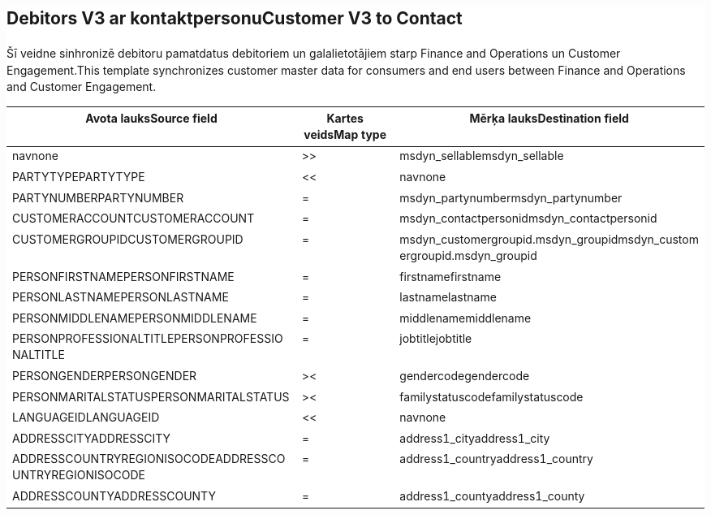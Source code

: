 ## <a name="customer-v3-to-contact"></a><span data-ttu-id="01dd0-278">Debitors V3 ar kontaktpersonu</span><span class="sxs-lookup"><span data-stu-id="01dd0-278">Customer V3 to Contact</span></span>

<span data-ttu-id="01dd0-279">Šī veidne sinhronizē debitoru pamatdatus debitoriem un galalietotājiem starp Finance and Operations un Customer Engagement.</span><span class="sxs-lookup"><span data-stu-id="01dd0-279">This template synchronizes customer master data for consumers and end users between Finance and Operations and Customer Engagement.</span></span>




<span data-ttu-id="01dd0-280">Avota lauks</span><span class="sxs-lookup"><span data-stu-id="01dd0-280">Source field</span></span> | <span data-ttu-id="01dd0-281">Kartes veids</span><span class="sxs-lookup"><span data-stu-id="01dd0-281">Map type</span></span> | <span data-ttu-id="01dd0-282">Mērķa lauks</span><span class="sxs-lookup"><span data-stu-id="01dd0-282">Destination field</span></span>
---|---|---
<span data-ttu-id="01dd0-283">nav</span><span class="sxs-lookup"><span data-stu-id="01dd0-283">none</span></span> | \>\> | <span data-ttu-id="01dd0-284">msdyn\_sellable</span><span class="sxs-lookup"><span data-stu-id="01dd0-284">msdyn\_sellable</span></span>
<span data-ttu-id="01dd0-285">PARTYTYPE</span><span class="sxs-lookup"><span data-stu-id="01dd0-285">PARTYTYPE</span></span> | \<\< | <span data-ttu-id="01dd0-286">nav</span><span class="sxs-lookup"><span data-stu-id="01dd0-286">none</span></span>
<span data-ttu-id="01dd0-287">PARTYNUMBER</span><span class="sxs-lookup"><span data-stu-id="01dd0-287">PARTYNUMBER</span></span> | = | <span data-ttu-id="01dd0-288">msdyn\_partynumber</span><span class="sxs-lookup"><span data-stu-id="01dd0-288">msdyn\_partynumber</span></span>
<span data-ttu-id="01dd0-289">CUSTOMERACCOUNT</span><span class="sxs-lookup"><span data-stu-id="01dd0-289">CUSTOMERACCOUNT</span></span> | = | <span data-ttu-id="01dd0-290">msdyn\_contactpersonid</span><span class="sxs-lookup"><span data-stu-id="01dd0-290">msdyn\_contactpersonid</span></span>
<span data-ttu-id="01dd0-291">CUSTOMERGROUPID</span><span class="sxs-lookup"><span data-stu-id="01dd0-291">CUSTOMERGROUPID</span></span> | = | <span data-ttu-id="01dd0-292">msdyn\_customergroupid.msdyn\_groupid</span><span class="sxs-lookup"><span data-stu-id="01dd0-292">msdyn\_customergroupid.msdyn\_groupid</span></span>
<span data-ttu-id="01dd0-293">PERSONFIRSTNAME</span><span class="sxs-lookup"><span data-stu-id="01dd0-293">PERSONFIRSTNAME</span></span> | = | <span data-ttu-id="01dd0-294">firstname</span><span class="sxs-lookup"><span data-stu-id="01dd0-294">firstname</span></span>
<span data-ttu-id="01dd0-295">PERSONLASTNAME</span><span class="sxs-lookup"><span data-stu-id="01dd0-295">PERSONLASTNAME</span></span> | = | <span data-ttu-id="01dd0-296">lastname</span><span class="sxs-lookup"><span data-stu-id="01dd0-296">lastname</span></span>
<span data-ttu-id="01dd0-297">PERSONMIDDLENAME</span><span class="sxs-lookup"><span data-stu-id="01dd0-297">PERSONMIDDLENAME</span></span> | = | <span data-ttu-id="01dd0-298">middlename</span><span class="sxs-lookup"><span data-stu-id="01dd0-298">middlename</span></span>
<span data-ttu-id="01dd0-299">PERSONPROFESSIONALTITLE</span><span class="sxs-lookup"><span data-stu-id="01dd0-299">PERSONPROFESSIONALTITLE</span></span> | = | <span data-ttu-id="01dd0-300">jobtitle</span><span class="sxs-lookup"><span data-stu-id="01dd0-300">jobtitle</span></span>
<span data-ttu-id="01dd0-301">PERSONGENDER</span><span class="sxs-lookup"><span data-stu-id="01dd0-301">PERSONGENDER</span></span> | \>\< | <span data-ttu-id="01dd0-302">gendercode</span><span class="sxs-lookup"><span data-stu-id="01dd0-302">gendercode</span></span>
<span data-ttu-id="01dd0-303">PERSONMARITALSTATUS</span><span class="sxs-lookup"><span data-stu-id="01dd0-303">PERSONMARITALSTATUS</span></span> | \>\< | <span data-ttu-id="01dd0-304">familystatuscode</span><span class="sxs-lookup"><span data-stu-id="01dd0-304">familystatuscode</span></span>
<span data-ttu-id="01dd0-305">LANGUAGEID</span><span class="sxs-lookup"><span data-stu-id="01dd0-305">LANGUAGEID</span></span> | \<\< | <span data-ttu-id="01dd0-306">nav</span><span class="sxs-lookup"><span data-stu-id="01dd0-306">none</span></span>
<span data-ttu-id="01dd0-307">ADDRESSCITY</span><span class="sxs-lookup"><span data-stu-id="01dd0-307">ADDRESSCITY</span></span> | = | <span data-ttu-id="01dd0-308">address1\_city</span><span class="sxs-lookup"><span data-stu-id="01dd0-308">address1\_city</span></span>
<span data-ttu-id="01dd0-309">ADDRESSCOUNTRYREGIONISOCODE</span><span class="sxs-lookup"><span data-stu-id="01dd0-309">ADDRESSCOUNTRYREGIONISOCODE</span></span> | = | <span data-ttu-id="01dd0-310">address1\_country</span><span class="sxs-lookup"><span data-stu-id="01dd0-310">address1\_country</span></span>
<span data-ttu-id="01dd0-311">ADDRESSCOUNTY</span><span class="sxs-lookup"><span data-stu-id="01dd0-311">ADDRESSCOUNTY</span></span> | = | <span data-ttu-id="01dd0-312">address1\_county</span><span class="sxs-lookup"><span data-stu-id="01dd0-312">address1\_county</span></span>